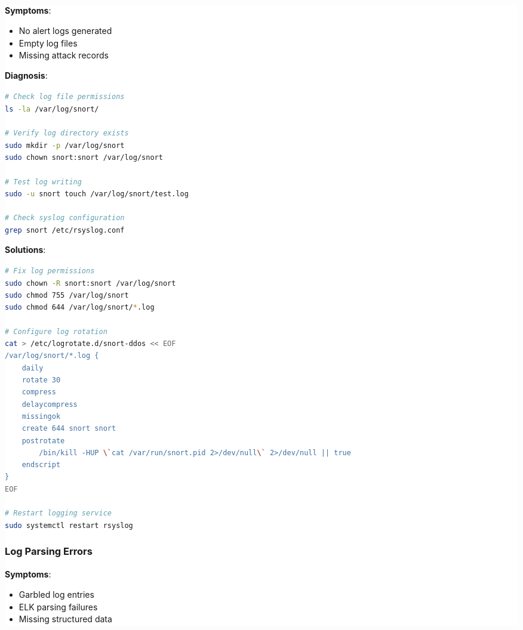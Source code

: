 **Symptoms**:
- No alert logs generated
- Empty log files
- Missing attack records

**Diagnosis**:
```bash
# Check log file permissions
ls -la /var/log/snort/

# Verify log directory exists
sudo mkdir -p /var/log/snort
sudo chown snort:snort /var/log/snort

# Test log writing
sudo -u snort touch /var/log/snort/test.log

# Check syslog configuration
grep snort /etc/rsyslog.conf
```

**Solutions**:
```bash
# Fix log permissions
sudo chown -R snort:snort /var/log/snort
sudo chmod 755 /var/log/snort
sudo chmod 644 /var/log/snort/*.log

# Configure log rotation
cat > /etc/logrotate.d/snort-ddos << EOF
/var/log/snort/*.log {
    daily
    rotate 30
    compress
    delaycompress
    missingok
    create 644 snort snort
    postrotate
        /bin/kill -HUP \`cat /var/run/snort.pid 2>/dev/null\` 2>/dev/null || true
    endscript
}
EOF

# Restart logging service
sudo systemctl restart rsyslog
```

### Log Parsing Errors

**Symptoms**:
- Garbled log entries
- ELK parsing failures
- Missing structured data
